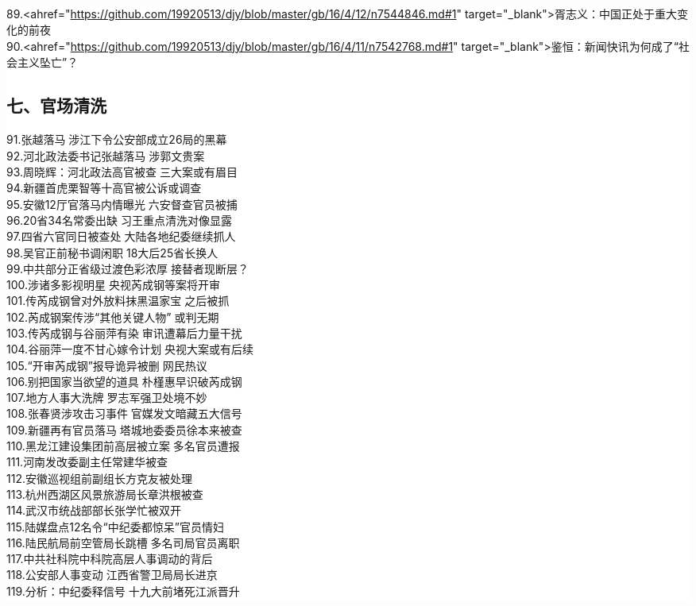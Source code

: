 89.<ahref="https://github.com/19920513/djy/blob/master/gb/16/4/12/n7544846.md#1" target="_blank">胥志义：中国正处于重大变化的前夜</a><br />
90.<ahref="https://github.com/19920513/djy/blob/master/gb/16/4/11/n7542768.md#1" target="_blank">鉴恒：新闻快讯为何成了“社会主义坠亡”？</a></p>
<h2>七、官场清洗</h2>
<p>91.<ahref="https://github.com/19920513/djy/blob/master/gb/16/4/16/n7561985.md#1" target="_blank">张越落马 涉江下令公安部成立26局的黑幕</a><br />
92.<ahref="https://github.com/19920513/djy/blob/master/gb/16/4/16/n7561997.md#1" target="_blank">河北政法委书记张越落马 涉郭文贵案</a><br />
93.<ahref="https://github.com/19920513/djy/blob/master/gb/16/4/16/n7562182.md#1" target="_blank">周晓辉：河北政法高官被查 三大案或有眉目</a><br />
94.<ahref="https://github.com/19920513/djy/blob/master/gb/16/4/14/n7555355.md#1" target="_blank">新疆首虎栗智等十高官被公诉或调查</a><br />
95.<ahref="https://github.com/19920513/djy/blob/master/gb/16/4/13/n7551636.md#1" target="_blank">安徽12厅官落马内情曝光 六安督查官员被捕</a><br />
96.<ahref="https://github.com/19920513/djy/blob/master/gb/16/4/11/n7544362.md#1" target="_blank">20省34名常委出缺 习王重点清洗对像显露</a><br />
97.<ahref="https://github.com/19920513/djy/blob/master/gb/16/4/15/n7559737.md#1" target="_blank">四省六官同日被查处 大陆各地纪委继续抓人</a><br />
98.<ahref="https://github.com/19920513/djy/blob/master/gb/16/4/10/n7540599.md#1" target="_blank">吴官正前秘书调闲职 18大后25省长换人</a><br />
99.<ahref="https://github.com/19920513/djy/blob/master/gb/16/4/9/n7537714.md#1" target="_blank">中共部分正省级过渡色彩浓厚 接替者现断层？</a><br />
100.<ahref="https://github.com/19920513/djy/blob/master/gb/16/4/12/n7545990.md#1" target="_blank">涉诸多影视明星 央视芮成钢等案将开审</a><br />
101.<ahref="https://github.com/19920513/djy/blob/master/gb/16/4/14/n7552634.md#1" target="_blank">传芮成钢曾对外放料抹黑温家宝 之后被抓</a><br />
102.<ahref="https://github.com/19920513/djy/blob/master/gb/16/4/13/n7551753.md#1" target="_blank">芮成钢案传涉“其他关键人物” 或判无期</a><br />
103.<ahref="https://github.com/19920513/djy/blob/master/gb/16/4/12/n7547549.md#1" target="_blank">传芮成钢与谷丽萍有染 审讯遭幕后力量干扰</a><br />
104.<ahref="https://github.com/19920513/djy/blob/master/gb/16/4/15/n7556656.md#1" target="_blank">谷丽萍一度不甘心嫁令计划 央视大案或有后续</a><br />
105.<ahref="https://github.com/19920513/djy/blob/master/gb/16/4/12/n7547512.md#1" target="_blank">“开审芮成钢”报导诡异被删 网民热议</a><br />
106.<ahref="https://github.com/19920513/djy/blob/master/gb/16/4/15/n7557997.md#1" target="_blank">别把国家当欲望的道具 朴槿惠早识破芮成钢</a><br />
107.<ahref="https://github.com/19920513/djy/blob/master/gb/16/4/11/n7542538.md#1" target="_blank">地方人事大洗牌 罗志军强卫处境不妙</a><br />
108.<ahref="https://github.com/19920513/djy/blob/master/gb/16/4/14/n7556123.md#1" target="_blank">张春贤涉攻击习事件 官媒发文暗藏五大信号</a><br />
109.<ahref="https://github.com/19920513/djy/blob/master/gb/16/4/11/n7544298.md#1" target="_blank">新疆再有官员落马 塔城地委委员徐本来被查</a><br />
110.<ahref="https://github.com/19920513/djy/blob/master/gb/16/4/16/n7560210.md#1" target="_blank">黑龙江建设集团前高层被立案 多名官员遭报</a><br />
111.<ahref="https://github.com/19920513/djy/blob/master/gb/16/4/14/n7554302.md#1" target="_blank">河南发改委副主任常建华被查</a><br />
112.<ahref="https://github.com/19920513/djy/blob/master/gb/16/4/14/n7553970.md#1" target="_blank">安徽巡视组前副组长方克友被处理</a><br />
113.<ahref="https://github.com/19920513/djy/blob/master/gb/16/4/14/n7553512.md#1" target="_blank">杭州西湖区风景旅游局长章洪根被查</a><br />
114.<ahref="https://github.com/19920513/djy/blob/master/gb/16/4/13/n7549279.md#1" target="_blank">武汉市统战部部长张学忙被双开</a><br />
115.<ahref="https://github.com/19920513/djy/blob/master/gb/16/4/13/n7552197.md#1" target="_blank">陆媒盘点12名令“中纪委都惊呆”官员情妇</a><br />
116.<ahref="https://github.com/19920513/djy/blob/master/gb/16/4/13/n7551208.md#1" target="_blank">陆民航局前空管局长跳槽 多名司局官员离职</a><br />
117.<ahref="https://github.com/19920513/djy/blob/master/gb/16/4/13/n7548839.md#1" target="_blank">中共社科院中科院高层人事调动的背后</a><br />
118.<ahref="https://github.com/19920513/djy/blob/master/gb/16/4/12/n7547778.md#1" target="_blank">公安部人事变动 江西省警卫局局长进京</a><br />
119.<ahref="https://github.com/19920513/djy/blob/master/gb/16/4/11/n7544359.md#1" target="_blank">分析：中纪委释信号 十九大前堵死江派晋升</a><br />